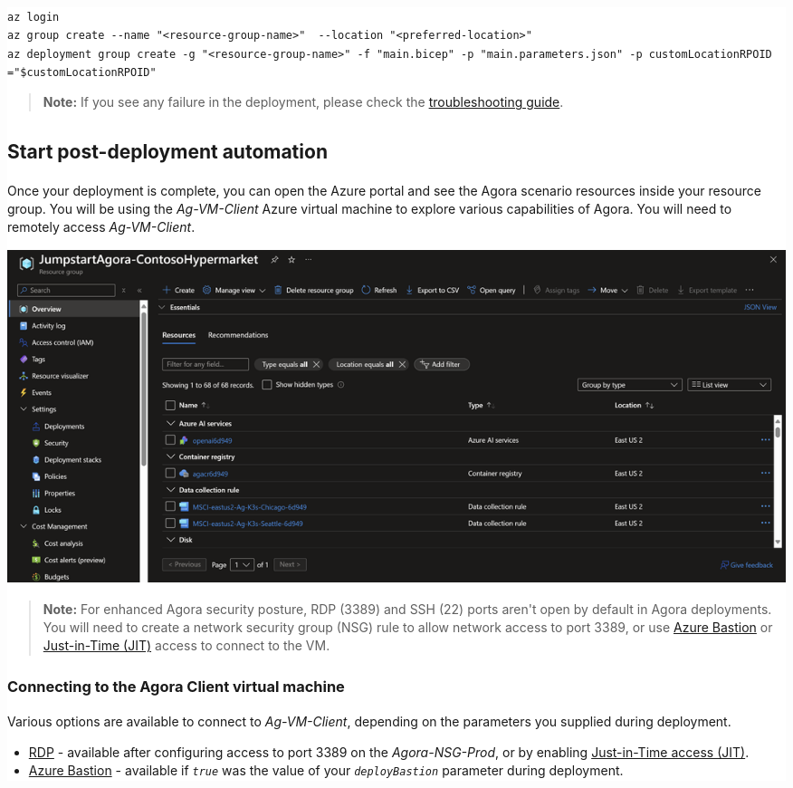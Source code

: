   ```shell
  az login
  az group create --name "<resource-group-name>"  --location "<preferred-location>"
  az deployment group create -g "<resource-group-name>" -f "main.bicep" -p "main.parameters.json" -p customLocationRPOID="$customLocationRPOID"
  ```

> **Note:** If you see any failure in the deployment, please check the [troubleshooting guide](../troubleshooting).

## Start post-deployment automation

Once your deployment is complete, you can open the Azure portal and see the Agora scenario resources inside your resource group. You will be using the _Ag-VM-Client_ Azure virtual machine to explore various capabilities of Agora. You will need to remotely access _Ag-VM-Client_.

  ![Screenshot showing all deployed resources in the resource group](./img/deployed_resources.png)

   > **Note:** For enhanced Agora security posture, RDP (3389) and SSH (22) ports aren't open by default in Agora deployments. You will need to create a network security group (NSG) rule to allow network access to port 3389, or use [Azure Bastion](https://learn.microsoft.com/azure/bastion/bastion-overview) or [Just-in-Time (JIT)](https://learn.microsoft.com/azure/defender-for-cloud/just-in-time-access-usage?tabs=jit-config-asc%2Cjit-request-asc) access to connect to the VM.

### Connecting to the Agora Client virtual machine

Various options are available to connect to _Ag-VM-Client_, depending on the parameters you supplied during deployment.

- [RDP](../deployment/#connecting-directly-with-rdp) - available after configuring access to port 3389 on the _Agora-NSG-Prod_, or by enabling [Just-in-Time access (JIT)](../deployment/#connect-using-just-in-time-access-jit).
- [Azure Bastion](../deployment/#connect-using-azure-bastion) - available if _`true`_ was the value of your _`deployBastion`_ parameter during deployment.
